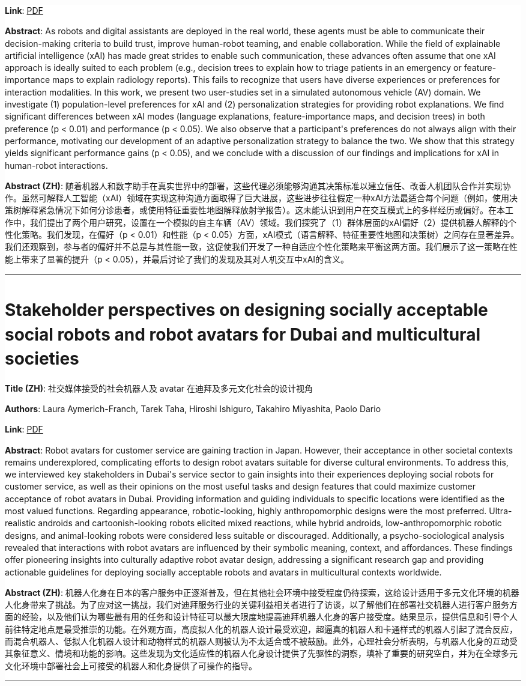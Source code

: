 **Link**: [PDF](https://arxiv.org/pdf/2504.13856)  

**Abstract**: As robots and digital assistants are deployed in the real world, these agents must be able to communicate their decision-making criteria to build trust, improve human-robot teaming, and enable collaboration. While the field of explainable artificial intelligence (xAI) has made great strides to enable such communication, these advances often assume that one xAI approach is ideally suited to each problem (e.g., decision trees to explain how to triage patients in an emergency or feature-importance maps to explain radiology reports). This fails to recognize that users have diverse experiences or preferences for interaction modalities. In this work, we present two user-studies set in a simulated autonomous vehicle (AV) domain. We investigate (1) population-level preferences for xAI and (2) personalization strategies for providing robot explanations. We find significant differences between xAI modes (language explanations, feature-importance maps, and decision trees) in both preference (p < 0.01) and performance (p < 0.05). We also observe that a participant's preferences do not always align with their performance, motivating our development of an adaptive personalization strategy to balance the two. We show that this strategy yields significant performance gains (p < 0.05), and we conclude with a discussion of our findings and implications for xAI in human-robot interactions. 

**Abstract (ZH)**: 随着机器人和数字助手在真实世界中的部署，这些代理必须能够沟通其决策标准以建立信任、改善人机团队合作并实现协作。虽然可解释人工智能（xAI）领域在实现这种沟通方面取得了巨大进展，这些进步往往假定一种xAI方法最适合每个问题（例如，使用决策树解释紧急情况下如何分诊患者，或使用特征重要性地图解释放射学报告）。这未能认识到用户在交互模式上的多样经历或偏好。在本工作中，我们提出了两个用户研究，设置在一个模拟的自主车辆（AV）领域。我们探究了（1）群体层面的xAI偏好（2）提供机器人解释的个性化策略。我们发现，在偏好（p < 0.01）和性能（p < 0.05）方面，xAI模式（语言解释、特征重要性地图和决策树）之间存在显著差异。我们还观察到，参与者的偏好并不总是与其性能一致，这促使我们开发了一种自适应个性化策略来平衡这两方面。我们展示了这一策略在性能上带来了显著的提升（p < 0.05），并最后讨论了我们的发现及其对人机交互中xAI的含义。 

---
# Stakeholder perspectives on designing socially acceptable social robots and robot avatars for Dubai and multicultural societies 

**Title (ZH)**: 社交媒体接受的社会机器人及 avatar 在迪拜及多元文化社会的设计视角 

**Authors**: Laura Aymerich-Franch, Tarek Taha, Hiroshi Ishiguro, Takahiro Miyashita, Paolo Dario  

**Link**: [PDF](https://arxiv.org/pdf/2504.13854)  

**Abstract**: Robot avatars for customer service are gaining traction in Japan. However, their acceptance in other societal contexts remains underexplored, complicating efforts to design robot avatars suitable for diverse cultural environments. To address this, we interviewed key stakeholders in Dubai's service sector to gain insights into their experiences deploying social robots for customer service, as well as their opinions on the most useful tasks and design features that could maximize customer acceptance of robot avatars in Dubai. Providing information and guiding individuals to specific locations were identified as the most valued functions. Regarding appearance, robotic-looking, highly anthropomorphic designs were the most preferred. Ultra-realistic androids and cartoonish-looking robots elicited mixed reactions, while hybrid androids, low-anthropomorphic robotic designs, and animal-looking robots were considered less suitable or discouraged. Additionally, a psycho-sociological analysis revealed that interactions with robot avatars are influenced by their symbolic meaning, context, and affordances. These findings offer pioneering insights into culturally adaptive robot avatar design, addressing a significant research gap and providing actionable guidelines for deploying socially acceptable robots and avatars in multicultural contexts worldwide. 

**Abstract (ZH)**: 机器人化身在日本的客户服务中正逐渐普及，但在其他社会环境中接受程度仍待探索，这给设计适用于多元文化环境的机器人化身带来了挑战。为了应对这一挑战，我们对迪拜服务行业的关键利益相关者进行了访谈，以了解他们在部署社交机器人进行客户服务方面的经验，以及他们认为哪些最有用的任务和设计特征可以最大限度地提高迪拜机器人化身的客户接受度。结果显示，提供信息和引导个人前往特定地点是最受推崇的功能。在外观方面，高度拟人化的机器人设计最受欢迎，超逼真的机器人和卡通样式的机器人引起了混合反应，而混合机器人、低拟人化机器人设计和动物样式的机器人则被认为不太适合或不被鼓励。此外，心理社会分析表明，与机器人化身的互动受其象征意义、情境和功能的影响。这些发现为文化适应性的机器人化身设计提供了先驱性的洞察，填补了重要的研究空白，并为在全球多元文化环境中部署社会上可接受的机器人和化身提供了可操作的指导。 

---